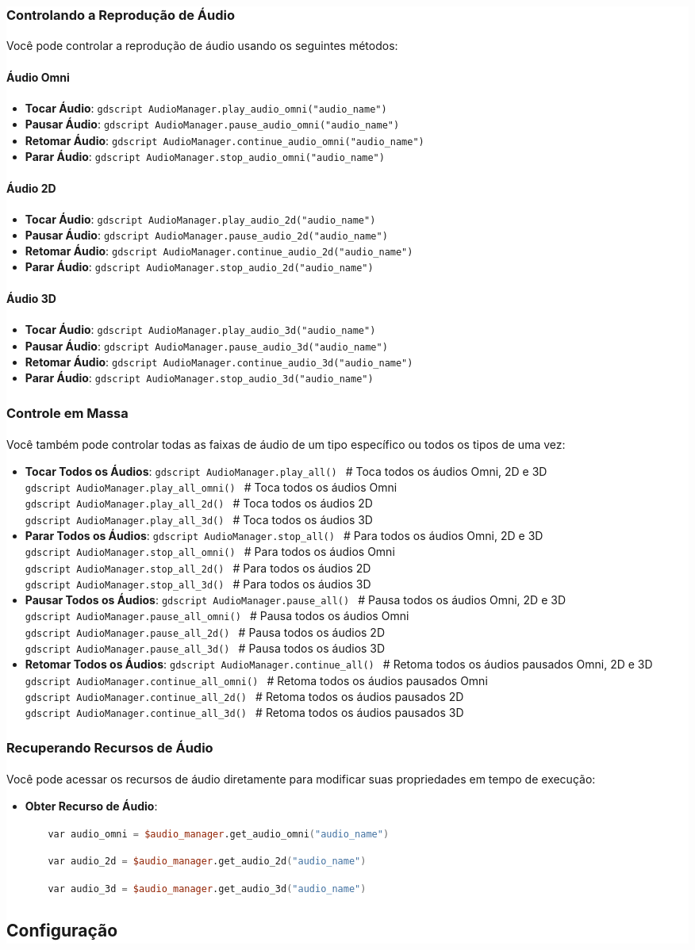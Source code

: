 ### Controlando a Reprodução de Áudio

Você pode controlar a reprodução de áudio usando os seguintes métodos:

#### Áudio Omni
- **Tocar Áudio**: ```gdscript AudioManager.play_audio_omni("audio_name") ```
- **Pausar Áudio**: ```gdscript AudioManager.pause_audio_omni("audio_name") ```
- **Retomar Áudio**: ```gdscript AudioManager.continue_audio_omni("audio_name") ```
- **Parar Áudio**: ```gdscript AudioManager.stop_audio_omni("audio_name") ```

#### Áudio 2D
- **Tocar Áudio**: ```gdscript AudioManager.play_audio_2d("audio_name") ```
- **Pausar Áudio**: ```gdscript AudioManager.pause_audio_2d("audio_name") ```
- **Retomar Áudio**: ```gdscript AudioManager.continue_audio_2d("audio_name") ```
- **Parar Áudio**: ```gdscript AudioManager.stop_audio_2d("audio_name") ```

#### Áudio 3D
- **Tocar Áudio**: ```gdscript AudioManager.play_audio_3d("audio_name") ```
- **Pausar Áudio**: ```gdscript AudioManager.pause_audio_3d("audio_name") ```
- **Retomar Áudio**: ```gdscript AudioManager.continue_audio_3d("audio_name") ```
- **Parar Áudio**: ```gdscript AudioManager.stop_audio_3d("audio_name") ```

### Controle em Massa

Você também pode controlar todas as faixas de áudio de um tipo específico ou todos os tipos de uma vez:

- **Tocar Todos os Áudios**: ```gdscript AudioManager.play_all() ``` # Toca todos os áudios Omni, 2D e 3D  
  ```gdscript AudioManager.play_all_omni() ``` # Toca todos os áudios Omni  
  ```gdscript AudioManager.play_all_2d() ``` # Toca todos os áudios 2D  
  ```gdscript AudioManager.play_all_3d() ``` # Toca todos os áudios 3D  
- **Parar Todos os Áudios**: ```gdscript AudioManager.stop_all() ``` # Para todos os áudios Omni, 2D e 3D  
  ```gdscript AudioManager.stop_all_omni() ``` # Para todos os áudios Omni  
  ```gdscript AudioManager.stop_all_2d() ``` # Para todos os áudios 2D  
  ```gdscript AudioManager.stop_all_3d() ``` # Para todos os áudios 3D  
- **Pausar Todos os Áudios**: ```gdscript AudioManager.pause_all() ``` # Pausa todos os áudios Omni, 2D e 3D  
  ```gdscript AudioManager.pause_all_omni() ``` # Pausa todos os áudios Omni  
  ```gdscript AudioManager.pause_all_2d() ``` # Pausa todos os áudios 2D  
  ```gdscript AudioManager.pause_all_3d() ``` # Pausa todos os áudios 3D  
- **Retomar Todos os Áudios**: ```gdscript AudioManager.continue_all() ``` # Retoma todos os áudios pausados Omni, 2D e 3D  
  ```gdscript AudioManager.continue_all_omni() ``` # Retoma todos os áudios pausados Omni  
  ```gdscript AudioManager.continue_all_2d() ``` # Retoma todos os áudios pausados 2D  
  ```gdscript AudioManager.continue_all_3d() ``` # Retoma todos os áudios pausados 3D  

### Recuperando Recursos de Áudio

Você pode acessar os recursos de áudio diretamente para modificar suas propriedades em tempo de execução:
- **Obter Recurso de Áudio**: 

    ```v 
        var audio_omni = $audio_manager.get_audio_omni("audio_name") 
    ```  
    ```v 
        var audio_2d = $audio_manager.get_audio_2d("audio_name") 
    ```  
    ```v 
        var audio_3d = $audio_manager.get_audio_3d("audio_name") 
    ```

## Configuração

  ```
